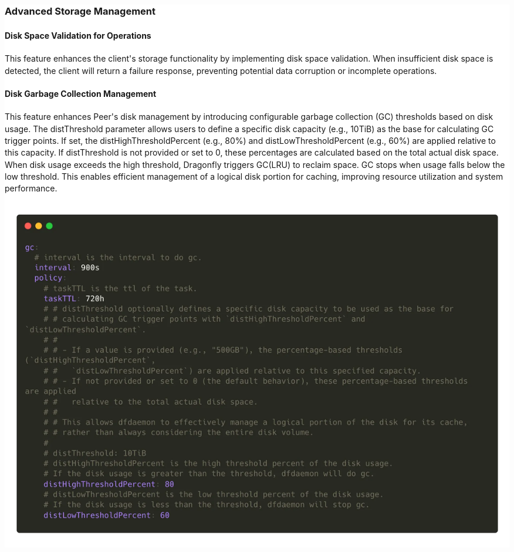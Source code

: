 ### Advanced Storage Management

#### Disk Space Validation for Operations

This feature enhances the client's storage functionality by implementing disk space validation.
When insufficient disk space is detected, the client will return a failure response, preventing potential data corruption or incomplete operations.

#### Disk Garbage Collection Management

This feature enhances Peer's disk management by introducing configurable garbage collection (GC) thresholds based on disk usage.
The distThreshold parameter allows users to define a specific disk capacity (e.g., 10TiB) as the base for calculating GC trigger points.
If set, the distHighThresholdPercent (e.g., 80%) and distLowThresholdPercent (e.g., 60%) are applied relative to this capacity.
If distThreshold is not provided or set to 0, these percentages are calculated based on the total actual disk space.
When disk usage exceeds the high threshold, Dragonfly triggers GC(LRU) to reclaim space. GC stops when usage falls below the low threshold.
This enables efficient management of a logical disk portion for caching, improving resource utilization and system performance.

![p10](images/p10.webp)

